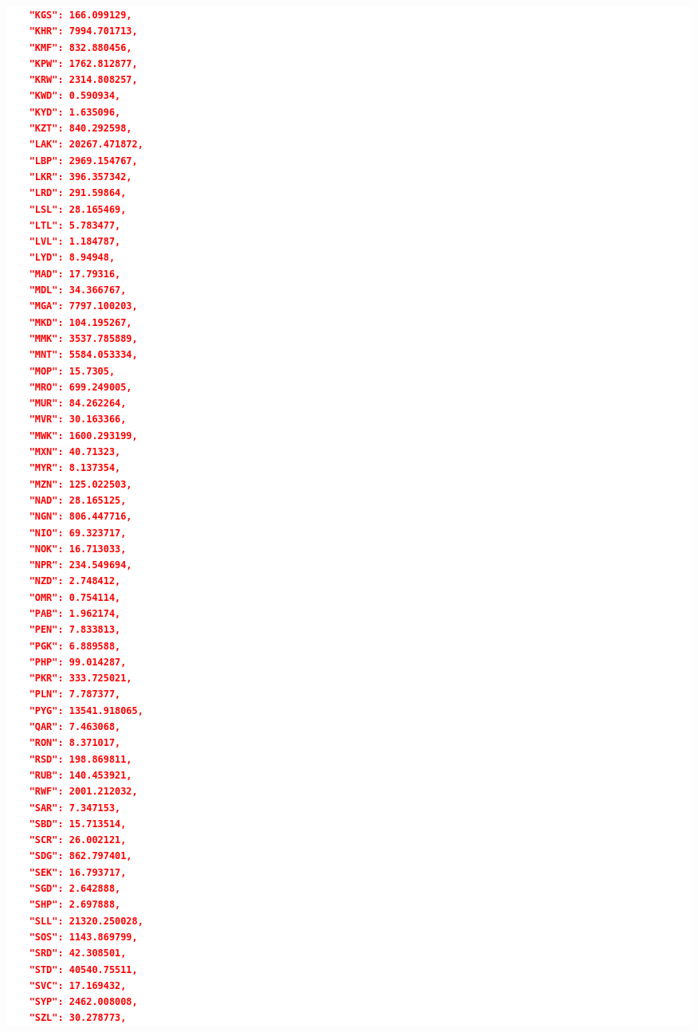 ```json
    "KGS": 166.099129,
    "KHR": 7994.701713,
    "KMF": 832.880456,
    "KPW": 1762.812877,
    "KRW": 2314.808257,
    "KWD": 0.590934,
    "KYD": 1.635096,
    "KZT": 840.292598,
    "LAK": 20267.471872,
    "LBP": 2969.154767,
    "LKR": 396.357342,
    "LRD": 291.59864,
    "LSL": 28.165469,
    "LTL": 5.783477,
    "LVL": 1.184787,
    "LYD": 8.94948,
    "MAD": 17.79316,
    "MDL": 34.366767,
    "MGA": 7797.100203,
    "MKD": 104.195267,
    "MMK": 3537.785889,
    "MNT": 5584.053334,
    "MOP": 15.7305,
    "MRO": 699.249005,
    "MUR": 84.262264,
    "MVR": 30.163366,
    "MWK": 1600.293199,
    "MXN": 40.71323,
    "MYR": 8.137354,
    "MZN": 125.022503,
    "NAD": 28.165125,
    "NGN": 806.447716,
    "NIO": 69.323717,
    "NOK": 16.713033,
    "NPR": 234.549694,
    "NZD": 2.748412,
    "OMR": 0.754114,
    "PAB": 1.962174,
    "PEN": 7.833813,
    "PGK": 6.889588,
    "PHP": 99.014287,
    "PKR": 333.725021,
    "PLN": 7.787377,
    "PYG": 13541.918065,
    "QAR": 7.463068,
    "RON": 8.371017,
    "RSD": 198.869811,
    "RUB": 140.453921,
    "RWF": 2001.212032,
    "SAR": 7.347153,
    "SBD": 15.713514,
    "SCR": 26.002121,
    "SDG": 862.797401,
    "SEK": 16.793717,
    "SGD": 2.642888,
    "SHP": 2.697888,
    "SLL": 21320.250028,
    "SOS": 1143.869799,
    "SRD": 42.308501,
    "STD": 40540.75511,
    "SVC": 17.169432,
    "SYP": 2462.008008,
    "SZL": 30.278773,
```
